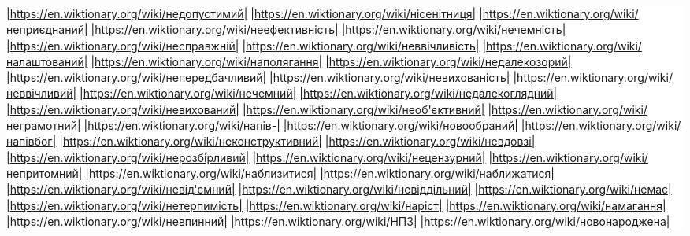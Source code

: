 |https://en.wiktionary.org/wiki/недопустимий|
|https://en.wiktionary.org/wiki/нісенітниця|
|https://en.wiktionary.org/wiki/неприєднаний|
|https://en.wiktionary.org/wiki/неефективність|
|https://en.wiktionary.org/wiki/нечемність|
|https://en.wiktionary.org/wiki/несправжній|
|https://en.wiktionary.org/wiki/неввічливість|
|https://en.wiktionary.org/wiki/налаштований|
|https://en.wiktionary.org/wiki/наполягання|
|https://en.wiktionary.org/wiki/недалекозорий|
|https://en.wiktionary.org/wiki/непередбачливий|
|https://en.wiktionary.org/wiki/невихованість|
|https://en.wiktionary.org/wiki/неввічливий|
|https://en.wiktionary.org/wiki/нечемний|
|https://en.wiktionary.org/wiki/недалекоглядний|
|https://en.wiktionary.org/wiki/невихований|
|https://en.wiktionary.org/wiki/необ'єктивний|
|https://en.wiktionary.org/wiki/неграмотний|
|https://en.wiktionary.org/wiki/напів-|
|https://en.wiktionary.org/wiki/новообраний|
|https://en.wiktionary.org/wiki/напівбог|
|https://en.wiktionary.org/wiki/неконструктивний|
|https://en.wiktionary.org/wiki/невдовзі|
|https://en.wiktionary.org/wiki/нерозбірливий|
|https://en.wiktionary.org/wiki/нецензурний|
|https://en.wiktionary.org/wiki/непритомний|
|https://en.wiktionary.org/wiki/наблизитися|
|https://en.wiktionary.org/wiki/наближатися|
|https://en.wiktionary.org/wiki/невід'ємний|
|https://en.wiktionary.org/wiki/невіддільний|
|https://en.wiktionary.org/wiki/немає|
|https://en.wiktionary.org/wiki/нетерпимість|
|https://en.wiktionary.org/wiki/наріст|
|https://en.wiktionary.org/wiki/намагання|
|https://en.wiktionary.org/wiki/невпинний|
|https://en.wiktionary.org/wiki/НПЗ|
|https://en.wiktionary.org/wiki/новонароджена|